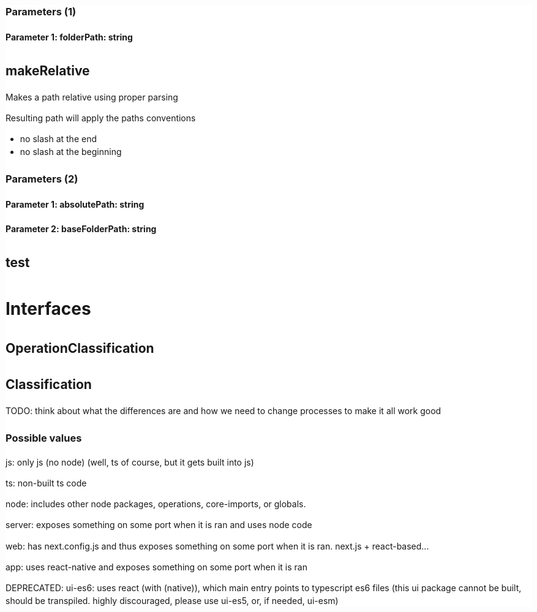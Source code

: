 

### Parameters (1)

#### Parameter 1: folderPath: string

## makeRelative

Makes a path relative using proper parsing

Resulting path will apply the paths conventions
- no slash at the end
- no slash at the beginning




### Parameters (2)

#### Parameter 1: absolutePath: string

#### Parameter 2: baseFolderPath: string

## test

# Interfaces

## OperationClassification

## Classification

TODO: think about what the differences are and how we need to change processes to make it all work good


### Possible values

js: only js (no node) (well, ts of course, but it gets built into js)

ts: non-built ts code

node: includes other node packages, operations, core-imports, or globals.

server: exposes something on some port when it is ran and uses node code

web: has next.config.js and thus exposes something on some port when it is ran. next.js + react-based...

app: uses react-native and exposes something on some port when it is ran

DEPRECATED: ui-es6: uses react (with (native)), which main entry points to typescript es6 files (this ui package cannot be built, should be transpiled. highly discouraged, please use ui-es5, or, if needed, ui-esm)
